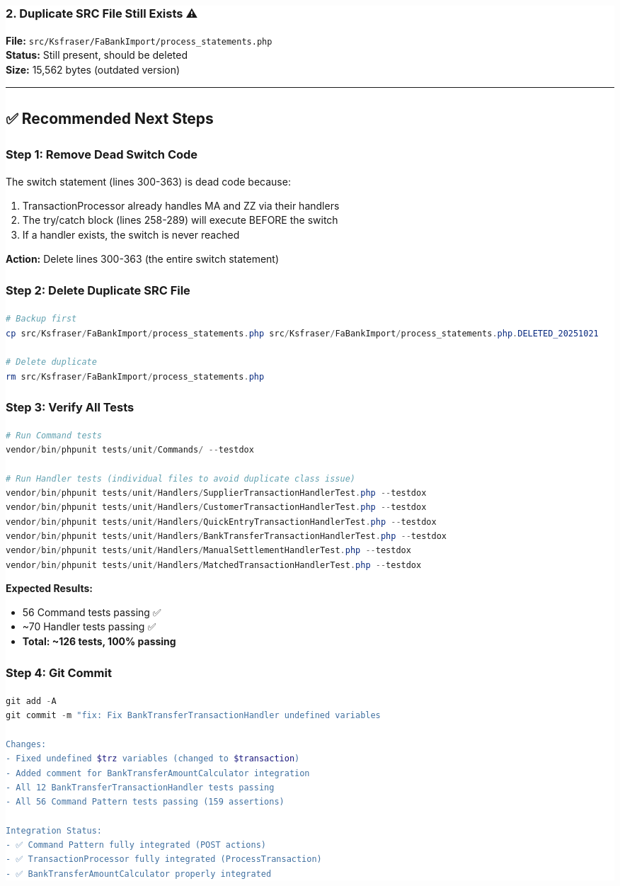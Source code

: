 ### 2. Duplicate SRC File Still Exists ⚠️

**File:** `src/Ksfraser/FaBankImport/process_statements.php`  
**Status:** Still present, should be deleted  
**Size:** 15,562 bytes (outdated version)

---

## ✅ Recommended Next Steps

### Step 1: Remove Dead Switch Code

The switch statement (lines 300-363) is dead code because:
1. TransactionProcessor already handles MA and ZZ via their handlers
2. The try/catch block (lines 258-289) will execute BEFORE the switch
3. If a handler exists, the switch is never reached

**Action:** Delete lines 300-363 (the entire switch statement)

### Step 2: Delete Duplicate SRC File

```powershell
# Backup first
cp src/Ksfraser/FaBankImport/process_statements.php src/Ksfraser/FaBankImport/process_statements.php.DELETED_20251021

# Delete duplicate
rm src/Ksfraser/FaBankImport/process_statements.php
```

### Step 3: Verify All Tests

```powershell
# Run Command tests
vendor/bin/phpunit tests/unit/Commands/ --testdox

# Run Handler tests (individual files to avoid duplicate class issue)
vendor/bin/phpunit tests/unit/Handlers/SupplierTransactionHandlerTest.php --testdox
vendor/bin/phpunit tests/unit/Handlers/CustomerTransactionHandlerTest.php --testdox
vendor/bin/phpunit tests/unit/Handlers/QuickEntryTransactionHandlerTest.php --testdox
vendor/bin/phpunit tests/unit/Handlers/BankTransferTransactionHandlerTest.php --testdox
vendor/bin/phpunit tests/unit/Handlers/ManualSettlementHandlerTest.php --testdox
vendor/bin/phpunit tests/unit/Handlers/MatchedTransactionHandlerTest.php --testdox
```

**Expected Results:**
- 56 Command tests passing ✅
- ~70 Handler tests passing ✅
- **Total: ~126 tests, 100% passing**

### Step 4: Git Commit

```powershell
git add -A
git commit -m "fix: Fix BankTransferTransactionHandler undefined variables

Changes:
- Fixed undefined $trz variables (changed to $transaction)
- Added comment for BankTransferAmountCalculator integration
- All 12 BankTransferTransactionHandler tests passing
- All 56 Command Pattern tests passing (159 assertions)

Integration Status:
- ✅ Command Pattern fully integrated (POST actions)
- ✅ TransactionProcessor fully integrated (ProcessTransaction)
- ✅ BankTransferAmountCalculator properly integrated
```